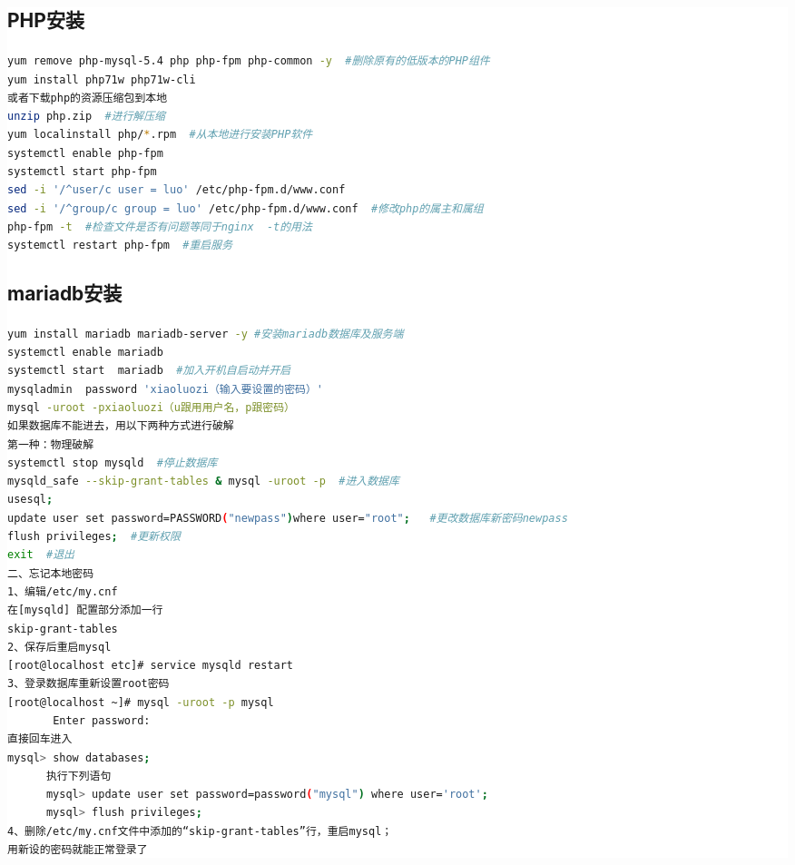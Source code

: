 ## PHP安装

```bash
yum remove php-mysql-5.4 php php-fpm php-common -y  #删除原有的低版本的PHP组件
yum install php71w php71w-cli
或者下载php的资源压缩包到本地
unzip php.zip  #进行解压缩
yum localinstall php/*.rpm  #从本地进行安装PHP软件
systemctl enable php-fpm
systemctl start php-fpm
sed -i '/^user/c user = luo' /etc/php-fpm.d/www.conf 
sed -i '/^group/c group = luo' /etc/php-fpm.d/www.conf  #修改php的属主和属组
php-fpm -t  #检查文件是否有问题等同于nginx  -t的用法 
systemctl restart php-fpm  #重启服务

```

## mariadb安装

```bash
yum install mariadb mariadb-server -y #安装mariadb数据库及服务端
systemctl enable mariadb 
systemctl start  mariadb  #加入开机自启动并开启
mysqladmin  password 'xiaoluozi（输入要设置的密码）'
mysql -uroot -pxiaoluozi（u跟用用户名，p跟密码）
如果数据库不能进去，用以下两种方式进行破解
第一种：物理破解
systemctl stop mysqld  #停止数据库
mysqld_safe --skip-grant-tables & mysql -uroot -p  #进入数据库
usesql;
update user set password=PASSWORD("newpass")where user="root";   #更改数据库新密码newpass
flush privileges;  #更新权限
exit  #退出
二、忘记本地密码
1、编辑/etc/my.cnf
在[mysqld] 配置部分添加一行
skip-grant-tables
2、保存后重启mysql
[root@localhost etc]# service mysqld restart
3、登录数据库重新设置root密码
[root@localhost ~]# mysql -uroot -p mysql
       Enter password:
直接回车进入
mysql> show databases;
      执行下列语句
      mysql> update user set password=password("mysql") where user='root';
      mysql> flush privileges;
4、删除/etc/my.cnf文件中添加的“skip-grant-tables”行，重启mysql；
用新设的密码就能正常登录了

```
